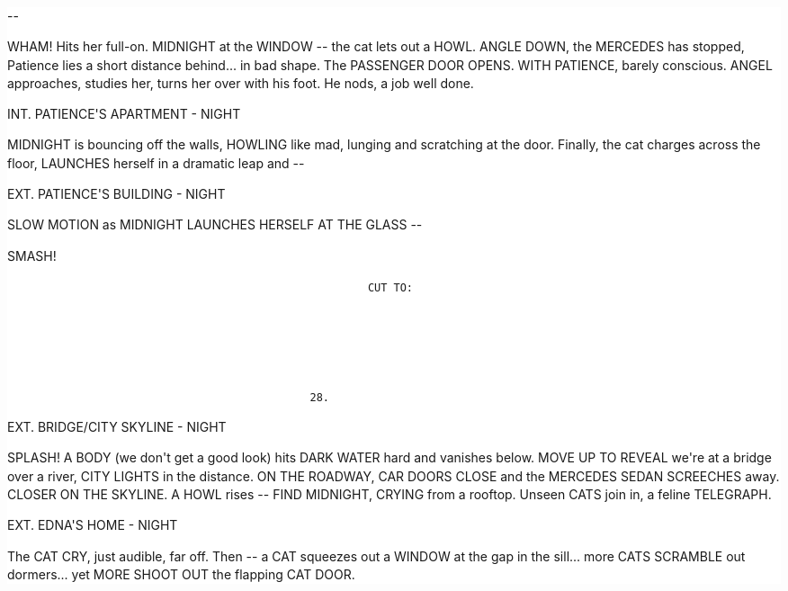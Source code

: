 --

WHAM!   Hits her full-on.
MIDNIGHT at the WINDOW -- the cat lets out a HOWL.
ANGLE DOWN, the MERCEDES has stopped, Patience lies a short
distance behind... in bad shape. The PASSENGER DOOR OPENS.
WITH PATIENCE, barely conscious. ANGEL approaches, studies
her, turns her over with his foot. He nods, a job well done.







INT. PATIENCE'S APARTMENT - NIGHT

MIDNIGHT is bouncing off the walls, HOWLING like mad, lunging
and scratching at the door. Finally, the cat charges across
the floor, LAUNCHES herself in a dramatic leap and --




EXT. PATIENCE'S BUILDING - NIGHT

SLOW MOTION as MIDNIGHT LAUNCHES HERSELF AT THE GLASS --

SMASH!





                                                            CUT TO:





                                                   28.





EXT. BRIDGE/CITY SKYLINE - NIGHT

SPLASH! A BODY (we don't get a good look) hits DARK WATER
hard and vanishes below. MOVE UP TO REVEAL we're at a bridge
over a river, CITY LIGHTS in the distance. ON THE ROADWAY,
CAR DOORS CLOSE and the MERCEDES SEDAN SCREECHES away.
CLOSER ON THE SKYLINE. A HOWL rises -- FIND MIDNIGHT, CRYING
from a rooftop. Unseen CATS join in, a feline TELEGRAPH.




EXT. EDNA'S HOME - NIGHT

The CAT CRY, just audible, far off. Then -- a CAT squeezes
out a WINDOW at the gap in the sill... more CATS SCRAMBLE out
dormers... yet MORE SHOOT OUT the flapping CAT DOOR.






